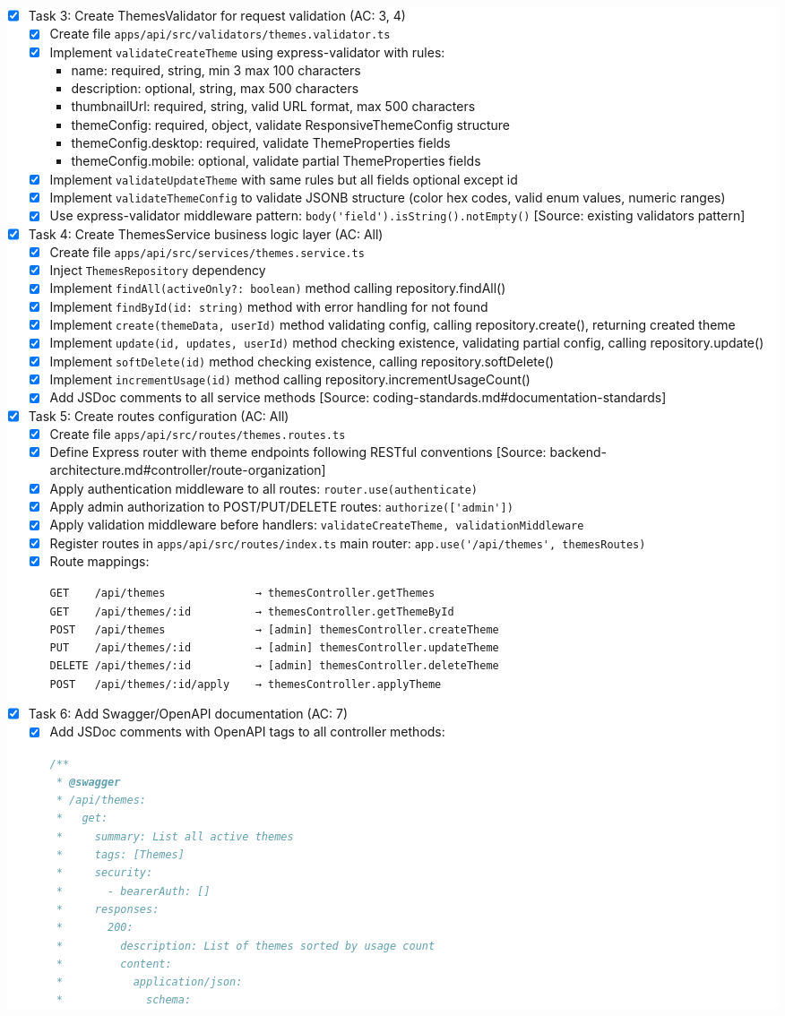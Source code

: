 - [x] Task 3: Create ThemesValidator for request validation (AC: 3, 4)
  - [x] Create file `apps/api/src/validators/themes.validator.ts`
  - [x] Implement `validateCreateTheme` using express-validator with rules:
    - name: required, string, min 3 max 100 characters
    - description: optional, string, max 500 characters
    - thumbnailUrl: required, string, valid URL format, max 500 characters
    - themeConfig: required, object, validate ResponsiveThemeConfig structure
    - themeConfig.desktop: required, validate ThemeProperties fields
    - themeConfig.mobile: optional, validate partial ThemeProperties fields
  - [x] Implement `validateUpdateTheme` with same rules but all fields optional except id
  - [x] Implement `validateThemeConfig` to validate JSONB structure (color hex codes, valid enum
        values, numeric ranges)
  - [x] Use express-validator middleware pattern: `body('field').isString().notEmpty()` [Source:
        existing validators pattern]

- [x] Task 4: Create ThemesService business logic layer (AC: All)
  - [x] Create file `apps/api/src/services/themes.service.ts`
  - [x] Inject `ThemesRepository` dependency
  - [x] Implement `findAll(activeOnly?: boolean)` method calling repository.findAll()
  - [x] Implement `findById(id: string)` method with error handling for not found
  - [x] Implement `create(themeData, userId)` method validating config, calling repository.create(),
        returning created theme
  - [x] Implement `update(id, updates, userId)` method checking existence, validating partial
        config, calling repository.update()
  - [x] Implement `softDelete(id)` method checking existence, calling repository.softDelete()
  - [x] Implement `incrementUsage(id)` method calling repository.incrementUsageCount()
  - [x] Add JSDoc comments to all service methods [Source:
        coding-standards.md#documentation-standards]

- [x] Task 5: Create routes configuration (AC: All)
  - [x] Create file `apps/api/src/routes/themes.routes.ts`
  - [x] Define Express router with theme endpoints following RESTful conventions [Source:
        backend-architecture.md#controller/route-organization]
  - [x] Apply authentication middleware to all routes: `router.use(authenticate)`
  - [x] Apply admin authorization to POST/PUT/DELETE routes: `authorize(['admin'])`
  - [x] Apply validation middleware before handlers: `validateCreateTheme, validationMiddleware`
  - [x] Register routes in `apps/api/src/routes/index.ts` main router:
        `app.use('/api/themes', themesRoutes)`
  - [x] Route mappings:
    ```
    GET    /api/themes              → themesController.getThemes
    GET    /api/themes/:id          → themesController.getThemeById
    POST   /api/themes              → [admin] themesController.createTheme
    PUT    /api/themes/:id          → [admin] themesController.updateTheme
    DELETE /api/themes/:id          → [admin] themesController.deleteTheme
    POST   /api/themes/:id/apply    → themesController.applyTheme
    ```

- [x] Task 6: Add Swagger/OpenAPI documentation (AC: 7)
  - [x] Add JSDoc comments with OpenAPI tags to all controller methods:
    ```typescript
    /**
     * @swagger
     * /api/themes:
     *   get:
     *     summary: List all active themes
     *     tags: [Themes]
     *     security:
     *       - bearerAuth: []
     *     responses:
     *       200:
     *         description: List of themes sorted by usage count
     *         content:
     *           application/json:
     *             schema: